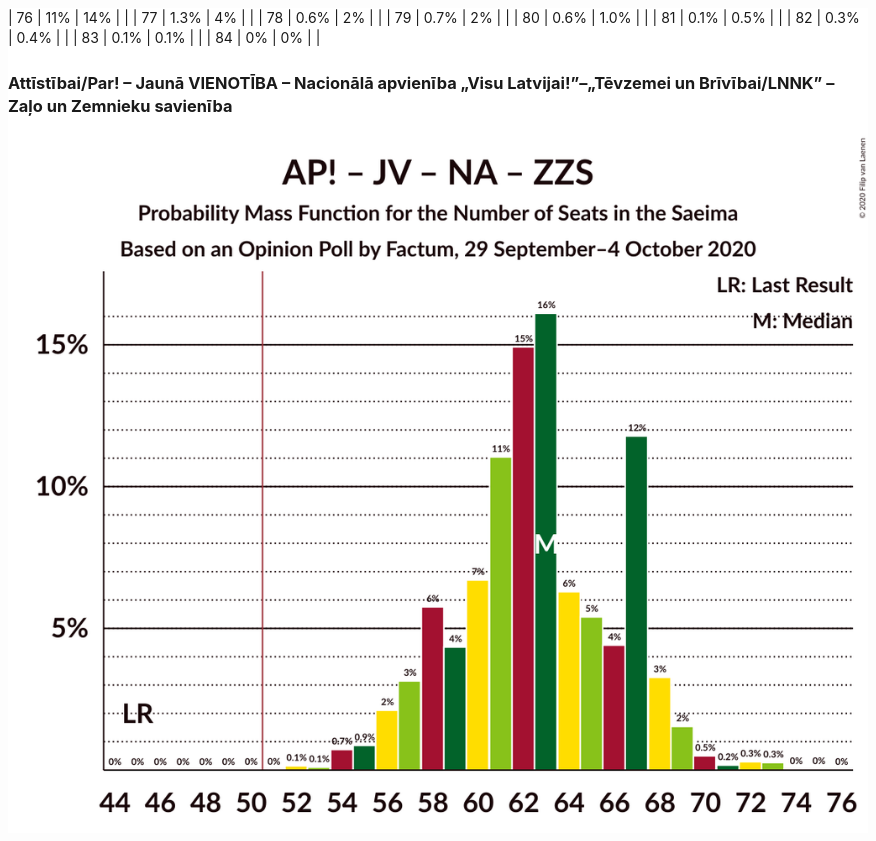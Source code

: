 | 76 | 11% | 14% |  |
| 77 | 1.3% | 4% |  |
| 78 | 0.6% | 2% |  |
| 79 | 0.7% | 2% |  |
| 80 | 0.6% | 1.0% |  |
| 81 | 0.1% | 0.5% |  |
| 82 | 0.3% | 0.4% |  |
| 83 | 0.1% | 0.1% |  |
| 84 | 0% | 0% |  |

### Attīstībai/Par! – Jaunā VIENOTĪBA – Nacionālā apvienība „Visu Latvijai!”–„Tēvzemei un Brīvībai/LNNK” – Zaļo un Zemnieku savienība

![Graph with seats probability mass function not yet produced](2020-10-04-Factum-coalitions-seats-pmf-ap–jv–na–zzs.png "Seats Probability Mass Function")
